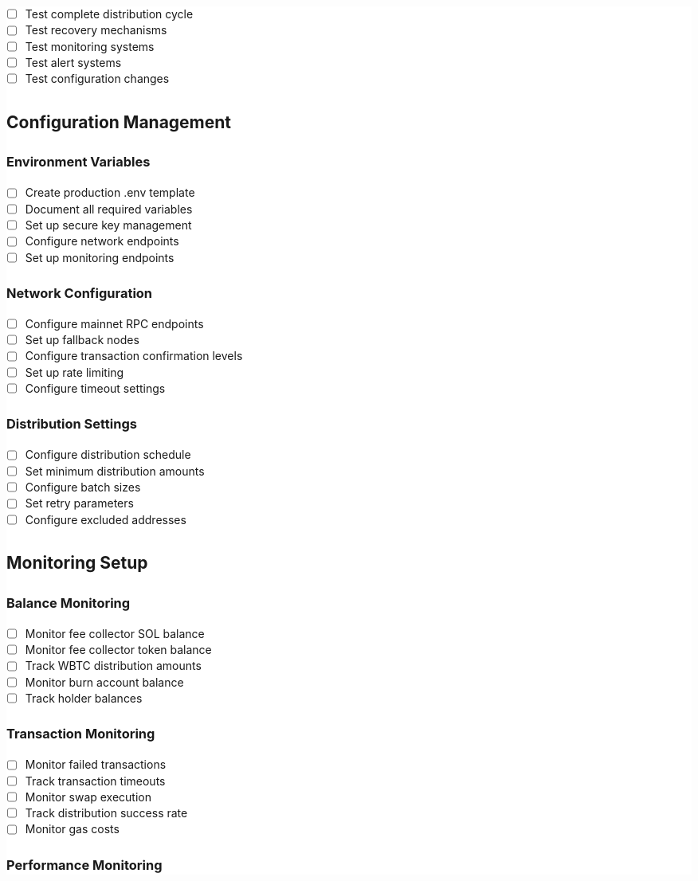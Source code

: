 - [ ] Test complete distribution cycle
- [ ] Test recovery mechanisms
- [ ] Test monitoring systems
- [ ] Test alert systems
- [ ] Test configuration changes

## Configuration Management

### Environment Variables

- [ ] Create production .env template
- [ ] Document all required variables
- [ ] Set up secure key management
- [ ] Configure network endpoints
- [ ] Set up monitoring endpoints

### Network Configuration

- [ ] Configure mainnet RPC endpoints
- [ ] Set up fallback nodes
- [ ] Configure transaction confirmation levels
- [ ] Set up rate limiting
- [ ] Configure timeout settings

### Distribution Settings

- [ ] Configure distribution schedule
- [ ] Set minimum distribution amounts
- [ ] Configure batch sizes
- [ ] Set retry parameters
- [ ] Configure excluded addresses

## Monitoring Setup

### Balance Monitoring

- [ ] Monitor fee collector SOL balance
- [ ] Monitor fee collector token balance
- [ ] Track WBTC distribution amounts
- [ ] Monitor burn account balance
- [ ] Track holder balances

### Transaction Monitoring

- [ ] Monitor failed transactions
- [ ] Track transaction timeouts
- [ ] Monitor swap execution
- [ ] Track distribution success rate
- [ ] Monitor gas costs

### Performance Monitoring
